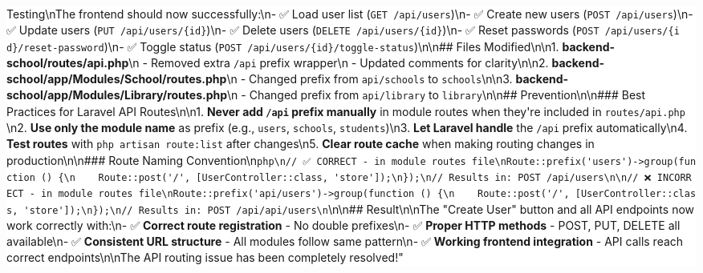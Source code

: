Testing\nThe frontend should now successfully:\n- ✅ Load user list (`GET /api/users`)\n- ✅ Create new users (`POST /api/users`)\n- ✅ Update users (`PUT /api/users/{id}`)\n- ✅ Delete users (`DELETE /api/users/{id}`)\n- ✅ Reset passwords (`POST /api/users/{id}/reset-password`)\n- ✅ Toggle status (`POST /api/users/{id}/toggle-status`)\n\n## Files Modified\n\n1. **backend-school/routes/api.php**\n   - Removed extra `/api` prefix wrapper\n   - Updated comments for clarity\n\n2. **backend-school/app/Modules/School/routes.php**\n   - Changed prefix from `api/schools` to `schools`\n\n3. **backend-school/app/Modules/Library/routes.php**\n   - Changed prefix from `api/library` to `library`\n\n## Prevention\n\n### Best Practices for Laravel API Routes\n\n1. **Never add `/api` prefix manually** in module routes when they're included in `routes/api.php`\n2. **Use only the module name** as prefix (e.g., `users`, `schools`, `students`)\n3. **Let Laravel handle** the `/api` prefix automatically\n4. **Test routes** with `php artisan route:list` after changes\n5. **Clear route cache** when making routing changes in production\n\n### Route Naming Convention\n```php\n// ✅ CORRECT - in module routes file\nRoute::prefix('users')->group(function () {\n    Route::post('/', [UserController::class, 'store']);\n});\n// Results in: POST /api/users\n\n// ❌ INCORRECT - in module routes file\nRoute::prefix('api/users')->group(function () {\n    Route::post('/', [UserController::class, 'store']);\n});\n// Results in: POST /api/api/users\n```\n\n## Result\n\nThe \"Create User\" button and all API endpoints now work correctly with:\n- ✅ **Correct route registration** - No double prefixes\n- ✅ **Proper HTTP methods** - POST, PUT, DELETE all available\n- ✅ **Consistent URL structure** - All modules follow same pattern\n- ✅ **Working frontend integration** - API calls reach correct endpoints\n\nThe API routing issue has been completely resolved!"